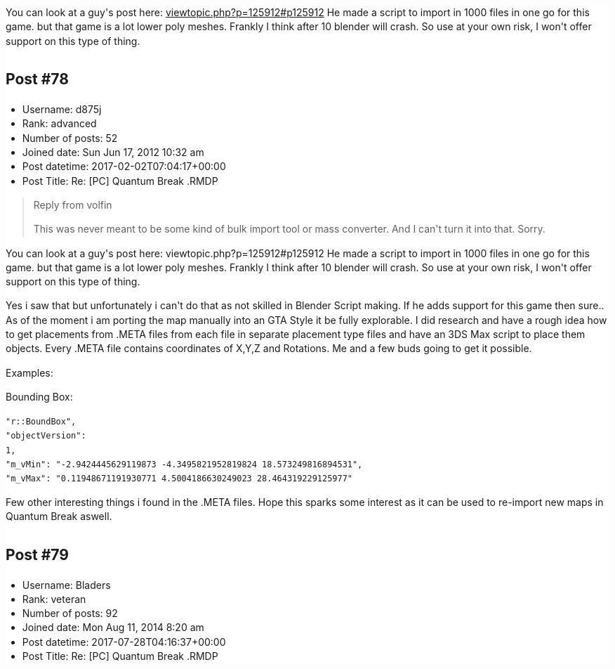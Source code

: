 You can look at a guy's post here:  [viewtopic.php?p=125912#p125912](http://forum.xentax.com/viewtopic.php?p=125912#p125912)
He made a script to import in 1000 files in one go for this game. but that game is a lot lower poly meshes. Frankly I think after 10 blender will crash. So use at your own risk, I won't offer support on this type of thing.
## Post #78
- Username: d875j
- Rank: advanced
- Number of posts: 52
- Joined date: Sun Jun 17, 2012 10:32 am
- Post datetime: 2017-02-02T07:04:17+00:00
- Post Title: Re: [PC] Quantum Break .RMDP

> Reply from volfin
>
> This was never meant to be some kind of bulk import tool or mass converter. And I can't turn it into that. Sorry.

You can look at a guy's post here:  viewtopic.php?p=125912#p125912
He made a script to import in 1000 files in one go for this game. but that game is a lot lower poly meshes. Frankly I think after 10 blender will crash. So use at your own risk, I won't offer support on this type of thing.

Yes i saw that but unfortunately i can't do that as not skilled in Blender Script making. If he adds support for this game then sure.. As of the moment i am porting the map manually into an GTA Style it be fully explorable. I did research and have a rough idea how to get placements from .META files from each file in separate placement type files and have an 3DS Max script to place them objects. Every .META file contains coordinates of X,Y,Z and Rotations. Me and a few buds going to get it possible.

Examples:

Bounding Box:

```
"r::BoundBox",
"objectVersion": 
1,
"m_vMin": "-2.9424445629119873 -4.3495821952819824 18.573249816894531",
"m_vMax": "0.11948671191930771 4.5004186630249023 28.464319229125977"
```


Few other interesting things i found in the .META files. Hope this sparks some interest as it can be used to re-import new maps in Quantum Break aswell.
## Post #79
- Username: Bladers
- Rank: veteran
- Number of posts: 92
- Joined date: Mon Aug 11, 2014 8:20 am
- Post datetime: 2017-07-28T04:16:37+00:00
- Post Title: Re: [PC] Quantum Break .RMDP
